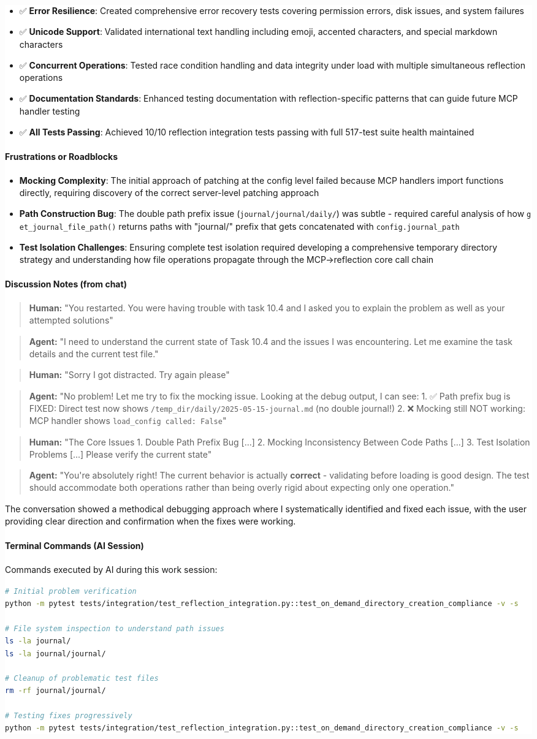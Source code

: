 - ✅ **Error Resilience**: Created comprehensive error recovery tests covering permission errors, disk issues, and system failures

- ✅ **Unicode Support**: Validated international text handling including emoji, accented characters, and special markdown characters

- ✅ **Concurrent Operations**: Tested race condition handling and data integrity under load with multiple simultaneous reflection operations

- ✅ **Documentation Standards**: Enhanced testing documentation with reflection-specific patterns that can guide future MCP handler testing

- ✅ **All Tests Passing**: Achieved 10/10 reflection integration tests passing with full 517-test suite health maintained

#### Frustrations or Roadblocks

- **Mocking Complexity**: The initial approach of patching at the config level failed because MCP handlers import functions directly, requiring discovery of the correct server-level patching approach

- **Path Construction Bug**: The double path prefix issue (`journal/journal/daily/`) was subtle - required careful analysis of how `get_journal_file_path()` returns paths with "journal/" prefix that gets concatenated with `config.journal_path` 

- **Test Isolation Challenges**: Ensuring complete test isolation required developing a comprehensive temporary directory strategy and understanding how file operations propagate through the MCP→reflection core call chain

#### Discussion Notes (from chat)

> **Human:** "You restarted. You were having trouble with task 10.4 and I asked you to explain the problem as well as your attempted solutions"

> **Agent:** "I need to understand the current state of Task 10.4 and the issues I was encountering. Let me examine the task details and the current test file."

> **Human:** "Sorry I got distracted. Try again please"

> **Agent:** "No problem! Let me try to fix the mocking issue. Looking at the debug output, I can see: 1. ✅ Path prefix bug is FIXED: Direct test now shows `/temp_dir/daily/2025-05-15-journal.md` (no double journal!) 2. ❌ Mocking still NOT working: MCP handler shows `load_config called: False`"

> **Human:** "The Core Issues 1. Double Path Prefix Bug [...] 2. Mocking Inconsistency Between Code Paths [...] 3. Test Isolation Problems [...] Please verify the current state"

> **Agent:** "You're absolutely right! The current behavior is actually **correct** - validating before loading is good design. The test should accommodate both operations rather than being overly rigid about expecting only one operation."

The conversation showed a methodical debugging approach where I systematically identified and fixed each issue, with the user providing clear direction and confirmation when the fixes were working.

#### Terminal Commands (AI Session)

Commands executed by AI during this work session:
```bash
# Initial problem verification
python -m pytest tests/integration/test_reflection_integration.py::test_on_demand_directory_creation_compliance -v -s

# File system inspection to understand path issues  
ls -la journal/
ls -la journal/journal/

# Cleanup of problematic test files
rm -rf journal/journal/

# Testing fixes progressively
python -m pytest tests/integration/test_reflection_integration.py::test_on_demand_directory_creation_compliance -v -s
```